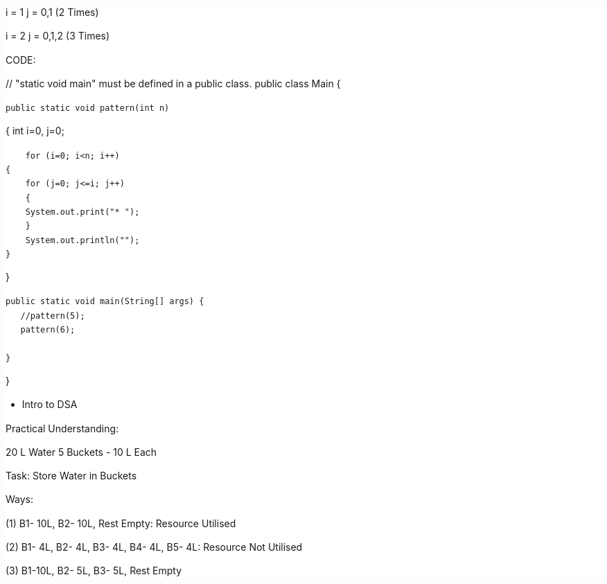 i = 1
j = 0,1 (2 Times)


i = 2
j = 0,1,2 (3 Times)




CODE:


// "static void main" must be defined in a public class.
public class Main {
    
    public static void pattern(int n)
{
        int i=0, j=0;
        
        for (i=0; i<n; i++) 
    {
        for (j=0; j<=i; j++)
        {
        System.out.print("* ");
        }
        System.out.println("");
    }
}
    
    public static void main(String[] args) {
       //pattern(5);
       pattern(6);

    }
}








- Intro to DSA


Practical Understanding:


20 L Water
5 Buckets - 10 L Each

Task: Store Water in Buckets


Ways:


(1) B1- 10L, B2- 10L, Rest Empty: Resource Utilised

(2) B1- 4L, B2- 4L, B3- 4L, B4- 4L, B5- 4L: Resource Not Utilised

(3) B1-10L, B2- 5L, B3- 5L, Rest Empty 
